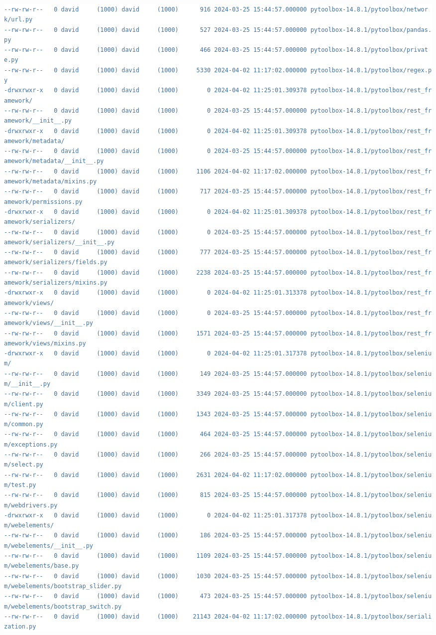 ```diff
--rw-rw-r--   0 david     (1000) david     (1000)      916 2024-03-25 15:44:57.000000 pytoolbox-14.8.1/pytoolbox/network/url.py
--rw-rw-r--   0 david     (1000) david     (1000)      527 2024-03-25 15:44:57.000000 pytoolbox-14.8.1/pytoolbox/pandas.py
--rw-rw-r--   0 david     (1000) david     (1000)      466 2024-03-25 15:44:57.000000 pytoolbox-14.8.1/pytoolbox/private.py
--rw-rw-r--   0 david     (1000) david     (1000)     5330 2024-04-02 11:17:02.000000 pytoolbox-14.8.1/pytoolbox/regex.py
-drwxrwxr-x   0 david     (1000) david     (1000)        0 2024-04-02 11:25:01.309378 pytoolbox-14.8.1/pytoolbox/rest_framework/
--rw-rw-r--   0 david     (1000) david     (1000)        0 2024-03-25 15:44:57.000000 pytoolbox-14.8.1/pytoolbox/rest_framework/__init__.py
-drwxrwxr-x   0 david     (1000) david     (1000)        0 2024-04-02 11:25:01.309378 pytoolbox-14.8.1/pytoolbox/rest_framework/metadata/
--rw-rw-r--   0 david     (1000) david     (1000)        0 2024-03-25 15:44:57.000000 pytoolbox-14.8.1/pytoolbox/rest_framework/metadata/__init__.py
--rw-rw-r--   0 david     (1000) david     (1000)     1106 2024-04-02 11:17:02.000000 pytoolbox-14.8.1/pytoolbox/rest_framework/metadata/mixins.py
--rw-rw-r--   0 david     (1000) david     (1000)      717 2024-03-25 15:44:57.000000 pytoolbox-14.8.1/pytoolbox/rest_framework/permissions.py
-drwxrwxr-x   0 david     (1000) david     (1000)        0 2024-04-02 11:25:01.309378 pytoolbox-14.8.1/pytoolbox/rest_framework/serializers/
--rw-rw-r--   0 david     (1000) david     (1000)        0 2024-03-25 15:44:57.000000 pytoolbox-14.8.1/pytoolbox/rest_framework/serializers/__init__.py
--rw-rw-r--   0 david     (1000) david     (1000)      777 2024-03-25 15:44:57.000000 pytoolbox-14.8.1/pytoolbox/rest_framework/serializers/fields.py
--rw-rw-r--   0 david     (1000) david     (1000)     2238 2024-03-25 15:44:57.000000 pytoolbox-14.8.1/pytoolbox/rest_framework/serializers/mixins.py
-drwxrwxr-x   0 david     (1000) david     (1000)        0 2024-04-02 11:25:01.313378 pytoolbox-14.8.1/pytoolbox/rest_framework/views/
--rw-rw-r--   0 david     (1000) david     (1000)        0 2024-03-25 15:44:57.000000 pytoolbox-14.8.1/pytoolbox/rest_framework/views/__init__.py
--rw-rw-r--   0 david     (1000) david     (1000)     1571 2024-03-25 15:44:57.000000 pytoolbox-14.8.1/pytoolbox/rest_framework/views/mixins.py
-drwxrwxr-x   0 david     (1000) david     (1000)        0 2024-04-02 11:25:01.317378 pytoolbox-14.8.1/pytoolbox/selenium/
--rw-rw-r--   0 david     (1000) david     (1000)      149 2024-03-25 15:44:57.000000 pytoolbox-14.8.1/pytoolbox/selenium/__init__.py
--rw-rw-r--   0 david     (1000) david     (1000)     3349 2024-03-25 15:44:57.000000 pytoolbox-14.8.1/pytoolbox/selenium/client.py
--rw-rw-r--   0 david     (1000) david     (1000)     1343 2024-03-25 15:44:57.000000 pytoolbox-14.8.1/pytoolbox/selenium/common.py
--rw-rw-r--   0 david     (1000) david     (1000)      464 2024-03-25 15:44:57.000000 pytoolbox-14.8.1/pytoolbox/selenium/exceptions.py
--rw-rw-r--   0 david     (1000) david     (1000)      266 2024-03-25 15:44:57.000000 pytoolbox-14.8.1/pytoolbox/selenium/select.py
--rw-rw-r--   0 david     (1000) david     (1000)     2631 2024-04-02 11:17:02.000000 pytoolbox-14.8.1/pytoolbox/selenium/test.py
--rw-rw-r--   0 david     (1000) david     (1000)      815 2024-03-25 15:44:57.000000 pytoolbox-14.8.1/pytoolbox/selenium/webdrivers.py
-drwxrwxr-x   0 david     (1000) david     (1000)        0 2024-04-02 11:25:01.317378 pytoolbox-14.8.1/pytoolbox/selenium/webelements/
--rw-rw-r--   0 david     (1000) david     (1000)      186 2024-03-25 15:44:57.000000 pytoolbox-14.8.1/pytoolbox/selenium/webelements/__init__.py
--rw-rw-r--   0 david     (1000) david     (1000)     1109 2024-03-25 15:44:57.000000 pytoolbox-14.8.1/pytoolbox/selenium/webelements/base.py
--rw-rw-r--   0 david     (1000) david     (1000)     1030 2024-03-25 15:44:57.000000 pytoolbox-14.8.1/pytoolbox/selenium/webelements/bootstrap_slider.py
--rw-rw-r--   0 david     (1000) david     (1000)      473 2024-03-25 15:44:57.000000 pytoolbox-14.8.1/pytoolbox/selenium/webelements/bootstrap_switch.py
--rw-rw-r--   0 david     (1000) david     (1000)    21143 2024-04-02 11:17:02.000000 pytoolbox-14.8.1/pytoolbox/serialization.py
```